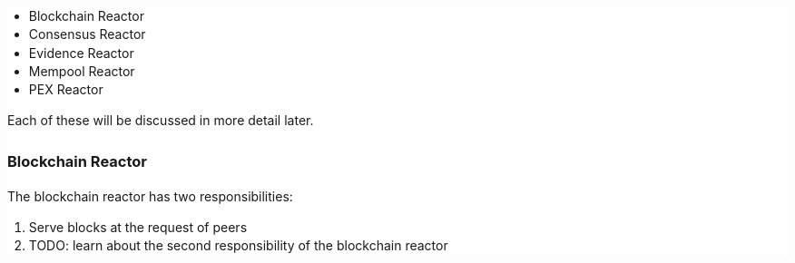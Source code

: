 - Blockchain Reactor
- Consensus Reactor
- Evidence Reactor
- Mempool Reactor
- PEX Reactor

Each of these will be discussed in more detail later.


### Blockchain Reactor

The blockchain reactor has two responsibilities:

1. Serve blocks at the request of peers
2. TODO: learn about the second responsibility of the blockchain reactor
